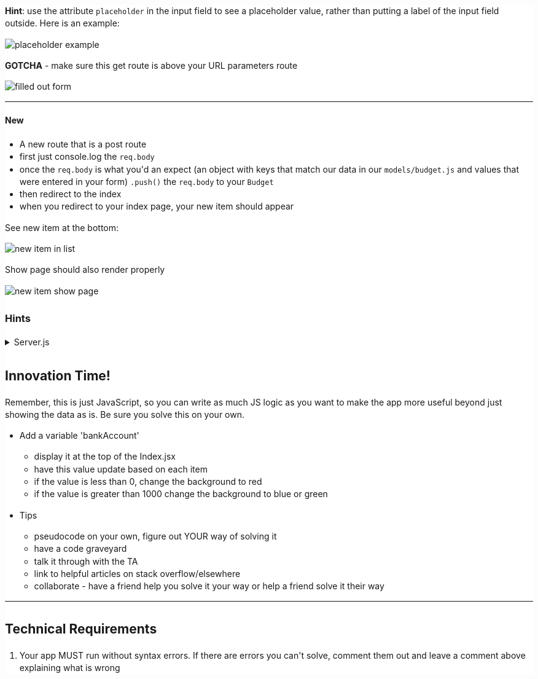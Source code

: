 **Hint**: use the attribute `placeholder` in the input field to see a placeholder value, rather than putting a label of the input field outside. Here is an example:

![placeholder example](https://i.imgur.com/KZ0DSKn.png)

**GOTCHA** - make sure this get route is above your URL parameters route

![filled out form](https://i.imgur.com/3CA6L5F.png)

<hr>

#### New
- A new route that is a post route
- first just console.log the `req.body`
- once the `req.body` is what you'd an expect (an object with keys that match our data in our `models/budget.js` and values that were entered in your form) `.push()` the `req.body` to your `Budget`
- then redirect to the index
- when you redirect to your index page, your new item should appear

See new item at the bottom:

![new item in list](https://i.imgur.com/0OTjWiw.png)

Show page should also render properly

![new item show page](https://i.imgur.com/r6CvxlW.png)

### Hints


<details><summary>Server.js</summary></details>

## Innovation Time!

Remember, this is just JavaScript, so you can write as much JS logic as you want to make the app more useful beyond just showing the data as is. Be sure you solve this on your own.

- Add a variable 'bankAccount'
    - display it at the top of the Index.jsx
    - have this value update based on each item
    - if the value is less than 0, change the background to red
    - if the value is greater than 1000 change the background to blue or green

- Tips
    - pseudocode on your own, figure out YOUR way of solving it
    - have a code graveyard
    - talk it through with the TA
    - link to helpful articles on stack overflow/elsewhere
    - collaborate - have a friend help you solve it your way or help a friend solve it their way

<hr>

## Technical Requirements
1. Your app MUST run without syntax errors. If there are errors you can't solve, comment them out and leave a comment above explaining what is wrong
